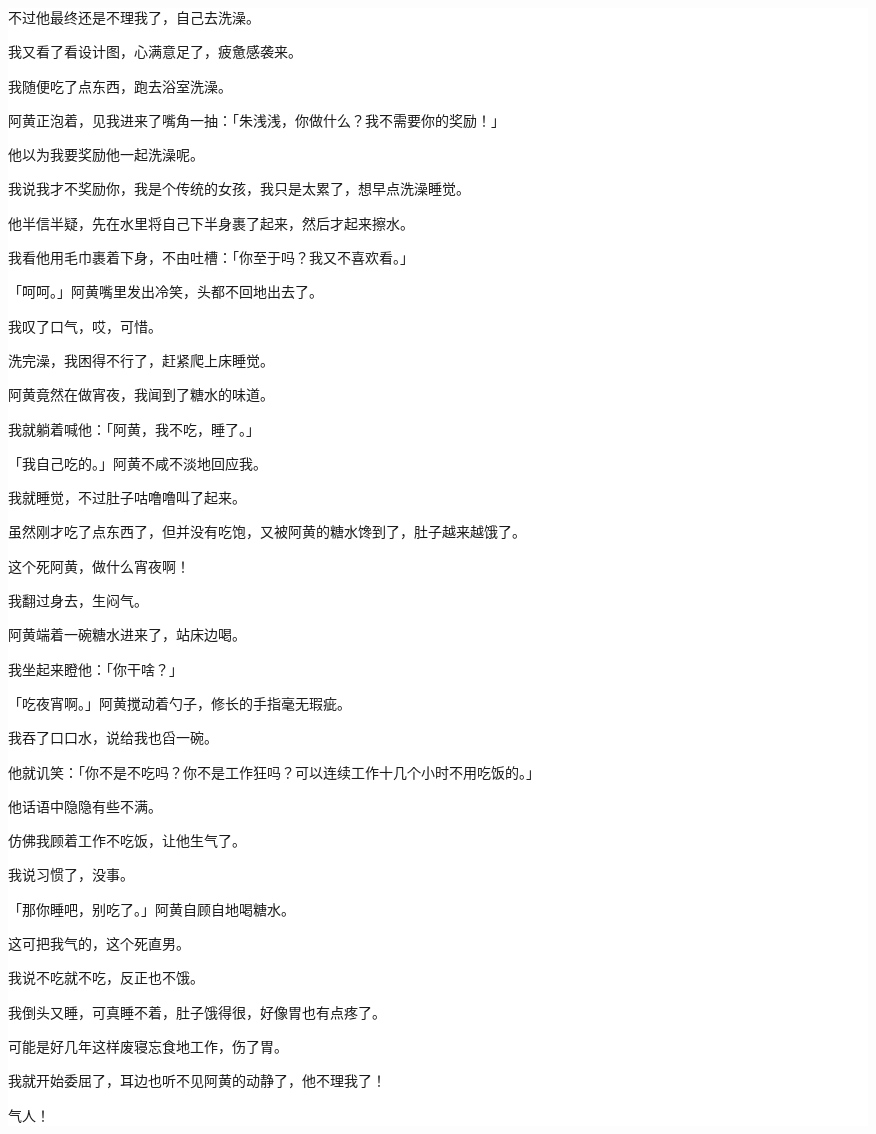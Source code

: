 不过他最终还是不理我了，自己去洗澡。

我又看了看设计图，心满意足了，疲惫感袭来。

我随便吃了点东西，跑去浴室洗澡。

阿黄正泡着，见我进来了嘴角一抽：「朱浅浅，你做什么？我不需要你的奖励！」

他以为我要奖励他一起洗澡呢。

我说我才不奖励你，我是个传统的女孩，我只是太累了，想早点洗澡睡觉。

他半信半疑，先在水里将自己下半身裹了起来，然后才起来擦水。

我看他用毛巾裹着下身，不由吐槽：「你至于吗？我又不喜欢看。」

「呵呵。」阿黄嘴里发出冷笑，头都不回地出去了。

我叹了口气，哎，可惜。

洗完澡，我困得不行了，赶紧爬上床睡觉。

阿黄竟然在做宵夜，我闻到了糖水的味道。

我就躺着喊他：「阿黄，我不吃，睡了。」

「我自己吃的。」阿黄不咸不淡地回应我。

我就睡觉，不过肚子咕噜噜叫了起来。

虽然刚才吃了点东西了，但并没有吃饱，又被阿黄的糖水馋到了，肚子越来越饿了。

这个死阿黄，做什么宵夜啊！

我翻过身去，生闷气。

阿黄端着一碗糖水进来了，站床边喝。

我坐起来瞪他：「你干啥？」

「吃夜宵啊。」阿黄搅动着勺子，修长的手指毫无瑕疵。

我吞了口口水，说给我也舀一碗。

他就讥笑：「你不是不吃吗？你不是工作狂吗？可以连续工作十几个小时不用吃饭的。」

他话语中隐隐有些不满。

仿佛我顾着工作不吃饭，让他生气了。

我说习惯了，没事。

「那你睡吧，别吃了。」阿黄自顾自地喝糖水。

这可把我气的，这个死直男。

我说不吃就不吃，反正也不饿。

我倒头又睡，可真睡不着，肚子饿得很，好像胃也有点疼了。

可能是好几年这样废寝忘食地工作，伤了胃。

我就开始委屈了，耳边也听不见阿黄的动静了，他不理我了！

气人！
